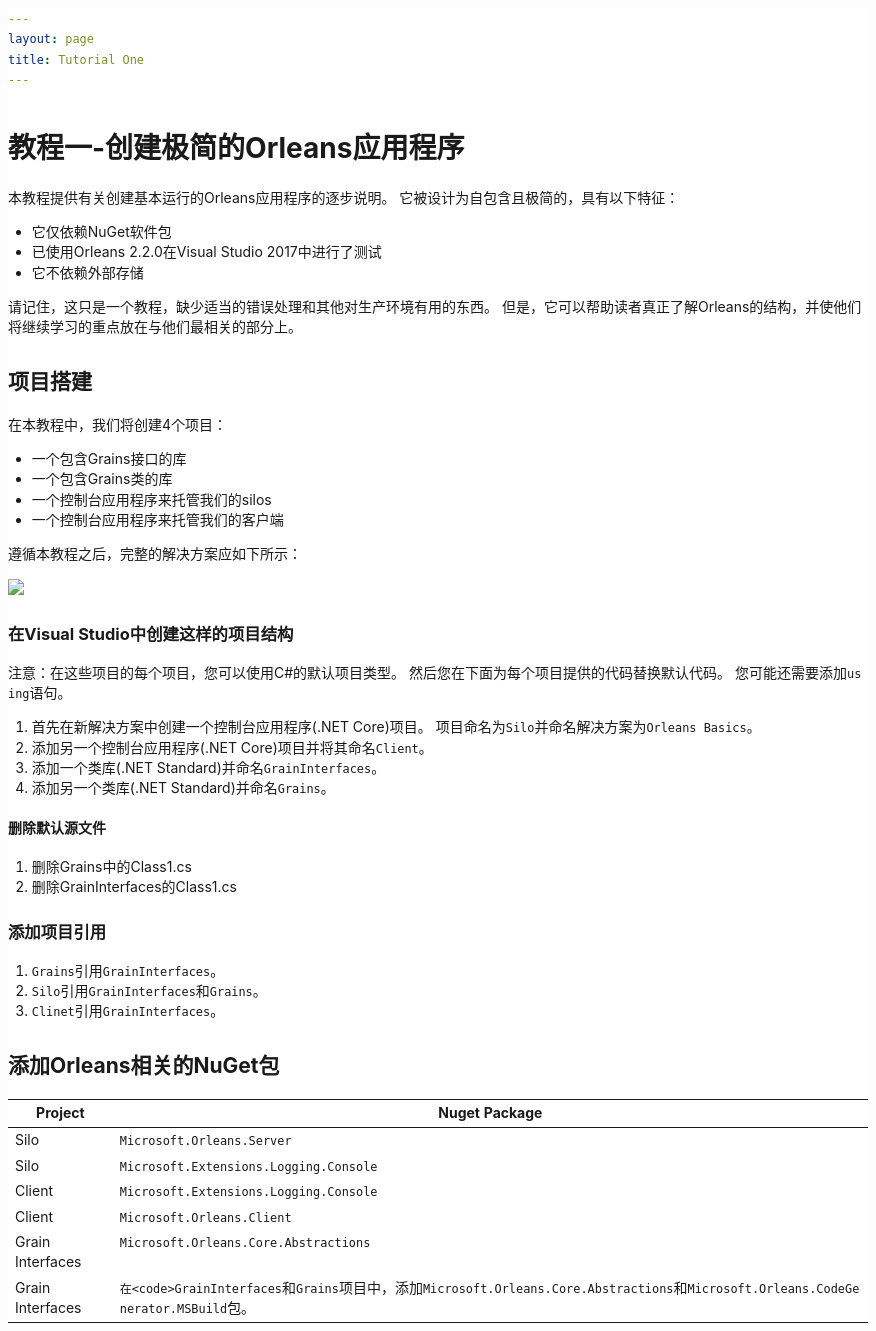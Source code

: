 ```yaml
---
layout: page
title: Tutorial One
---
```


# 教程一-创建极简的Orleans应用程序

本教程提供有关创建基本运行的Orleans应用程序的逐步说明。 它被设计为自包含且极简的，具有以下特征：

- 它仅依赖NuGet软件包
- 已使用Orleans 2.2.0在Visual Studio 2017中进行了测试
- 它不依赖外部存储

请记住，这只是一个教程，缺少适当的错误处理和其他对生产环境有用的东西。 但是，它可以帮助读者真正了解Orleans的结构，并使他们将继续学习的重点放在与他们最相关的部分上。

## 项目搭建

在本教程中，我们将创建4个项目：

- 一个包含Grains接口的库
- 一个包含Grains类的库
- 一个控制台应用程序来托管我们的silos
- 一个控制台应用程序来托管我们的客户端

遵循本教程之后，完整的解决方案应如下所示：

![](~/images/orleansbasics_complete_app.png)

### 在Visual Studio中创建这样的项目结构

注意：在这些项目的每个项目，您可以使用C#的默认项目类型。 然后您在下面为每个项目提供的代码替换默认代码。 您可能还需要添加`using`语句。

1. 首先在新解决方案中创建一个控制台应用程序(.NET Core)项目。 项目命名为`Silo`并命名解决方案为`Orleans Basics`。
2. 添加另一个控制台应用程序(.NET Core)项目并将其命名`Client`。
3. 添加一个类库(.NET Standard)并命名`GrainInterfaces`。
4. 添加另一个类库(.NET Standard)并命名`Grains`。

#### 删除默认源文件

1. 删除Grains中的Class1.cs
2. 删除GrainInterfaces的Class1.cs

### 添加项目引用

1. `Grains`引用`GrainInterfaces`。
2. `Silo`引用`GrainInterfaces`和`Grains`。
3. `Clinet`引用`GrainInterfaces`。

## 添加Orleans相关的NuGet包

| Project          | Nuget Package                                                                                                                         |
| ---------------- | ------------------------------------------------------------------------------------------------------------------------------------- |
| Silo             | `Microsoft.Orleans.Server`                                                                                                            |
| Silo             | `Microsoft.Extensions.Logging.Console`                                                                                                |
| Client           | `Microsoft.Extensions.Logging.Console`                                                                                                |
| Client           | `Microsoft.Orleans.Client`                                                                                                            |
| Grain Interfaces | `Microsoft.Orleans.Core.Abstractions`                                                                                                 |
| Grain Interfaces | `在<code>GrainInterfaces`和`Grains`项目中，添加`Microsoft.Orleans.Core.Abstractions`和`Microsoft.Orleans.CodeGenerator.MSBuild`包。</code> |